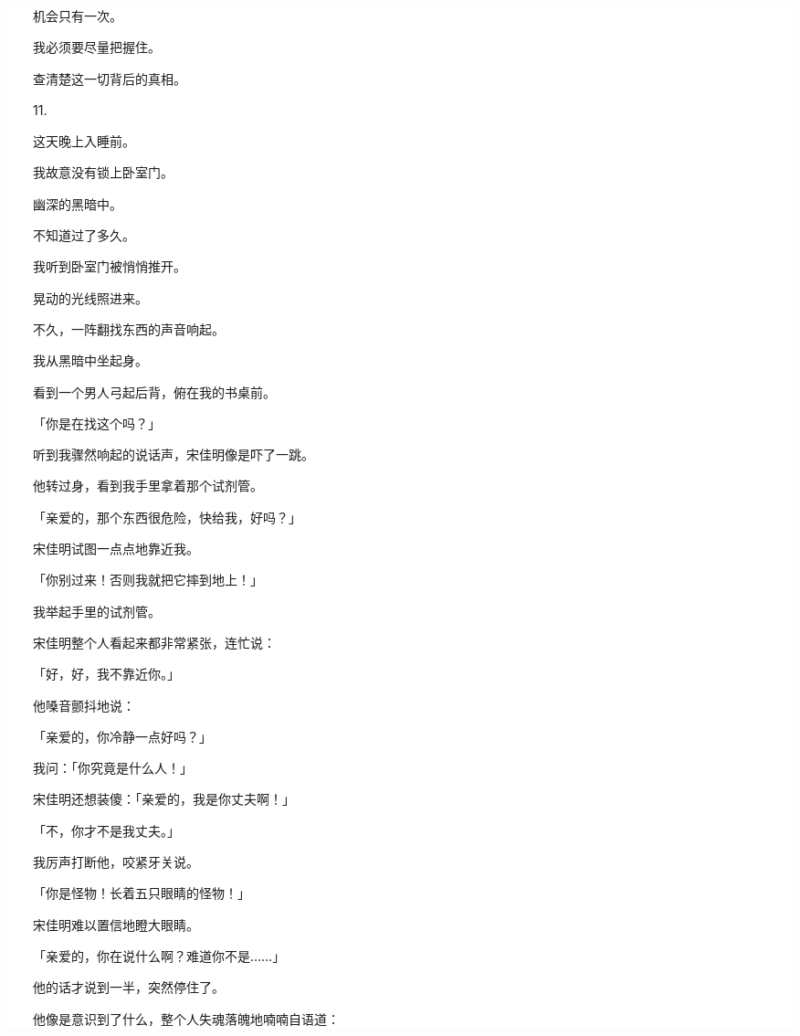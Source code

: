 &emsp;&emsp;机会只有一次。  
  
&emsp;&emsp;我必须要尽量把握住。  
  
&emsp;&emsp;查清楚这一切背后的真相。  
  
&emsp;&emsp;11.  
  
&emsp;&emsp;这天晚上入睡前。  
  
&emsp;&emsp;我故意没有锁上卧室门。  
  
&emsp;&emsp;幽深的黑暗中。  
  
&emsp;&emsp;不知道过了多久。  
  
&emsp;&emsp;我听到卧室门被悄悄推开。  
  
&emsp;&emsp;晃动的光线照进来。  
  
&emsp;&emsp;不久，一阵翻找东西的声音响起。  
  
&emsp;&emsp;我从黑暗中坐起身。  
  
&emsp;&emsp;看到一个男人弓起后背，俯在我的书桌前。  
  
&emsp;&emsp;「你是在找这个吗？」  
  
&emsp;&emsp;听到我骤然响起的说话声，宋佳明像是吓了一跳。  
  
&emsp;&emsp;他转过身，看到我手里拿着那个试剂管。  
  
&emsp;&emsp;「亲爱的，那个东西很危险，快给我，好吗？」  
  
&emsp;&emsp;宋佳明试图一点点地靠近我。  
  
&emsp;&emsp;「你别过来！否则我就把它摔到地上！」  
  
&emsp;&emsp;我举起手里的试剂管。  
  
&emsp;&emsp;宋佳明整个人看起来都非常紧张，连忙说：  
  
&emsp;&emsp;「好，好，我不靠近你。」  
  
&emsp;&emsp;他嗓音颤抖地说：  
  
&emsp;&emsp;「亲爱的，你冷静一点好吗？」  
  
&emsp;&emsp;我问：「你究竟是什么人！」  
  
&emsp;&emsp;宋佳明还想装傻：「亲爱的，我是你丈夫啊！」  
  
&emsp;&emsp;「不，你才不是我丈夫。」  
  
&emsp;&emsp;我厉声打断他，咬紧牙关说。  
  
&emsp;&emsp;「你是怪物！长着五只眼睛的怪物！」  
  
&emsp;&emsp;宋佳明难以置信地瞪大眼睛。  
  
&emsp;&emsp;「亲爱的，你在说什么啊？难道你不是……」  
  
&emsp;&emsp;他的话才说到一半，突然停住了。  
  
&emsp;&emsp;他像是意识到了什么，整个人失魂落魄地喃喃自语道：  
  